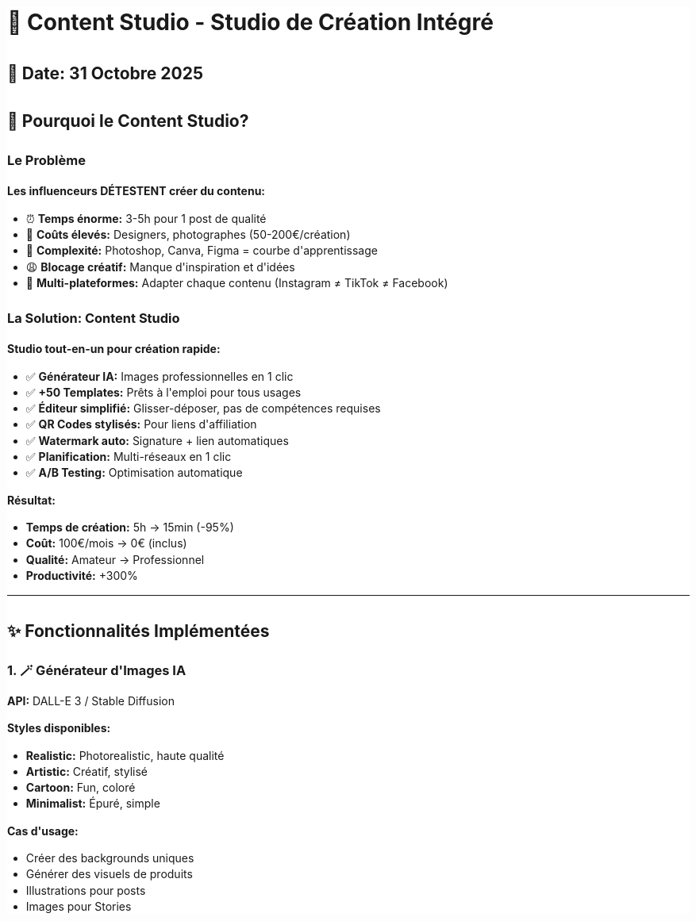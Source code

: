 # 🎨 Content Studio - Studio de Création Intégré

## 📅 Date: 31 Octobre 2025

## 🎯 Pourquoi le Content Studio?

### Le Problème

**Les influenceurs DÉTESTENT créer du contenu:**
- ⏰ **Temps énorme:** 3-5h pour 1 post de qualité
- 💸 **Coûts élevés:** Designers, photographes (50-200€/création)
- 🤯 **Complexité:** Photoshop, Canva, Figma = courbe d'apprentissage
- 😩 **Blocage créatif:** Manque d'inspiration et d'idées
- 📱 **Multi-plateformes:** Adapter chaque contenu (Instagram ≠ TikTok ≠ Facebook)

### La Solution: Content Studio

**Studio tout-en-un pour création rapide:**
- ✅ **Générateur IA:** Images professionnelles en 1 clic
- ✅ **+50 Templates:** Prêts à l'emploi pour tous usages
- ✅ **Éditeur simplifié:** Glisser-déposer, pas de compétences requises
- ✅ **QR Codes stylisés:** Pour liens d'affiliation
- ✅ **Watermark auto:** Signature + lien automatiques
- ✅ **Planification:** Multi-réseaux en 1 clic
- ✅ **A/B Testing:** Optimisation automatique

**Résultat:**
- **Temps de création:** 5h → 15min (-95%)
- **Coût:** 100€/mois → 0€ (inclus)
- **Qualité:** Amateur → Professionnel
- **Productivité:** +300%

---

## ✨ Fonctionnalités Implémentées

### 1. 🪄 Générateur d'Images IA

**API:** DALL-E 3 / Stable Diffusion

**Styles disponibles:**
- **Realistic:** Photorealistic, haute qualité
- **Artistic:** Créatif, stylisé
- **Cartoon:** Fun, coloré
- **Minimalist:** Épuré, simple

**Cas d'usage:**
- Créer des backgrounds uniques
- Générer des visuels de produits
- Illustrations pour posts
- Images pour Stories

